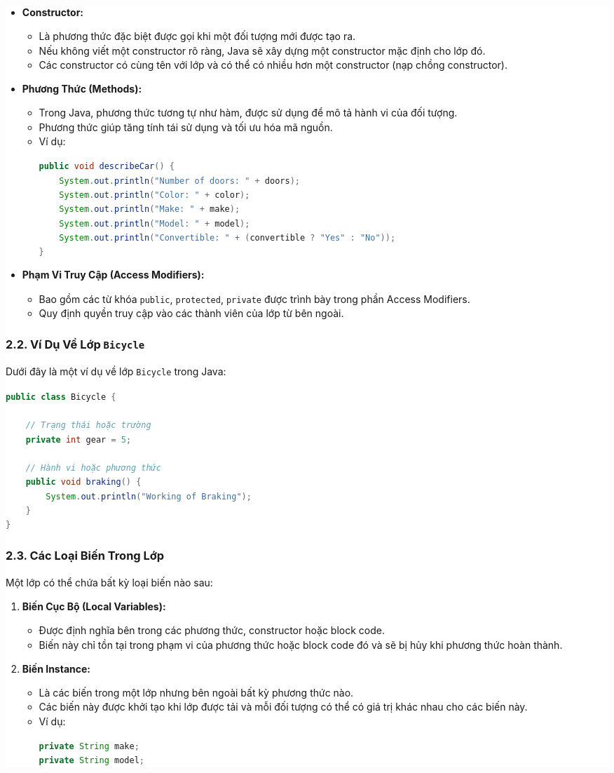 - **Constructor:**
  - Là phương thức đặc biệt được gọi khi một đối tượng mới được tạo ra.
  - Nếu không viết một constructor rõ ràng, Java sẽ xây dựng một constructor mặc định cho lớp đó.
  - Các constructor có cùng tên với lớp và có thể có nhiều hơn một constructor (nạp chồng constructor).

- **Phương Thức (Methods):**
  - Trong Java, phương thức tương tự như hàm, được sử dụng để mô tả hành vi của đối tượng.
  - Phương thức giúp tăng tính tái sử dụng và tối ưu hóa mã nguồn.
  - Ví dụ:
    ```java
    public void describeCar() {
        System.out.println("Number of doors: " + doors);
        System.out.println("Color: " + color);
        System.out.println("Make: " + make);
        System.out.println("Model: " + model);
        System.out.println("Convertible: " + (convertible ? "Yes" : "No"));
    }
    ```

- **Phạm Vi Truy Cập (Access Modifiers):**
  - Bao gồm các từ khóa `public`, `protected`, `private` được trình bày trong phần Access Modifiers.
  - Quy định quyền truy cập vào các thành viên của lớp từ bên ngoài.

### 2.2. Ví Dụ Về Lớp `Bicycle`

Dưới đây là một ví dụ về lớp `Bicycle` trong Java:

```java
public class Bicycle {

    // Trạng thái hoặc trường
    private int gear = 5;

    // Hành vi hoặc phương thức
    public void braking() {
        System.out.println("Working of Braking");
    }
}
```

### 2.3. Các Loại Biến Trong Lớp

Một lớp có thể chứa bất kỳ loại biến nào sau:

1. **Biến Cục Bộ (Local Variables):**
   - Được định nghĩa bên trong các phương thức, constructor hoặc block code.
   - Biến này chỉ tồn tại trong phạm vi của phương thức hoặc block code đó và sẽ bị hủy khi phương thức hoàn thành.

2. **Biến Instance:**
   - Là các biến trong một lớp nhưng bên ngoài bất kỳ phương thức nào.
   - Các biến này được khởi tạo khi lớp được tải và mỗi đối tượng có thể có giá trị khác nhau cho các biến này.
   - Ví dụ:
     ```java
     private String make;
     private String model;
     ```
